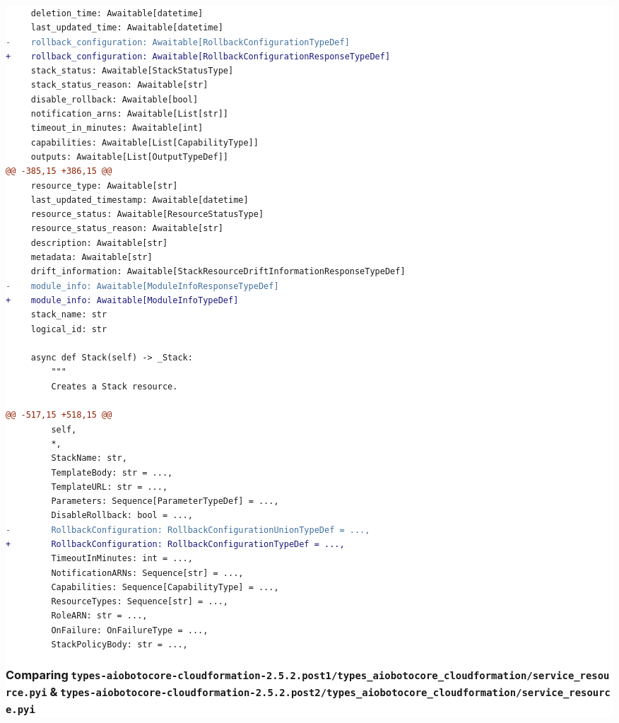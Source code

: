 ```diff
     deletion_time: Awaitable[datetime]
     last_updated_time: Awaitable[datetime]
-    rollback_configuration: Awaitable[RollbackConfigurationTypeDef]
+    rollback_configuration: Awaitable[RollbackConfigurationResponseTypeDef]
     stack_status: Awaitable[StackStatusType]
     stack_status_reason: Awaitable[str]
     disable_rollback: Awaitable[bool]
     notification_arns: Awaitable[List[str]]
     timeout_in_minutes: Awaitable[int]
     capabilities: Awaitable[List[CapabilityType]]
     outputs: Awaitable[List[OutputTypeDef]]
@@ -385,15 +386,15 @@
     resource_type: Awaitable[str]
     last_updated_timestamp: Awaitable[datetime]
     resource_status: Awaitable[ResourceStatusType]
     resource_status_reason: Awaitable[str]
     description: Awaitable[str]
     metadata: Awaitable[str]
     drift_information: Awaitable[StackResourceDriftInformationResponseTypeDef]
-    module_info: Awaitable[ModuleInfoResponseTypeDef]
+    module_info: Awaitable[ModuleInfoTypeDef]
     stack_name: str
     logical_id: str
 
     async def Stack(self) -> _Stack:
         """
         Creates a Stack resource.
 
@@ -517,15 +518,15 @@
         self,
         *,
         StackName: str,
         TemplateBody: str = ...,
         TemplateURL: str = ...,
         Parameters: Sequence[ParameterTypeDef] = ...,
         DisableRollback: bool = ...,
-        RollbackConfiguration: RollbackConfigurationUnionTypeDef = ...,
+        RollbackConfiguration: RollbackConfigurationTypeDef = ...,
         TimeoutInMinutes: int = ...,
         NotificationARNs: Sequence[str] = ...,
         Capabilities: Sequence[CapabilityType] = ...,
         ResourceTypes: Sequence[str] = ...,
         RoleARN: str = ...,
         OnFailure: OnFailureType = ...,
         StackPolicyBody: str = ...,
```

### Comparing `types-aiobotocore-cloudformation-2.5.2.post1/types_aiobotocore_cloudformation/service_resource.pyi` & `types-aiobotocore-cloudformation-2.5.2.post2/types_aiobotocore_cloudformation/service_resource.pyi`
